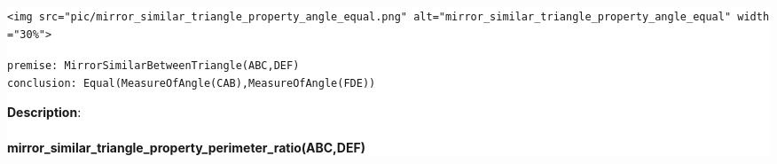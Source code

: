     <img src="pic/mirror_similar_triangle_property_angle_equal.png" alt="mirror_similar_triangle_property_angle_equal" width="30%">
</div>

    premise: MirrorSimilarBetweenTriangle(ABC,DEF)
    conclusion: Equal(MeasureOfAngle(CAB),MeasureOfAngle(FDE))

**Description**:  


#### mirror_similar_triangle_property_perimeter_ratio(ABC,DEF)
<div>